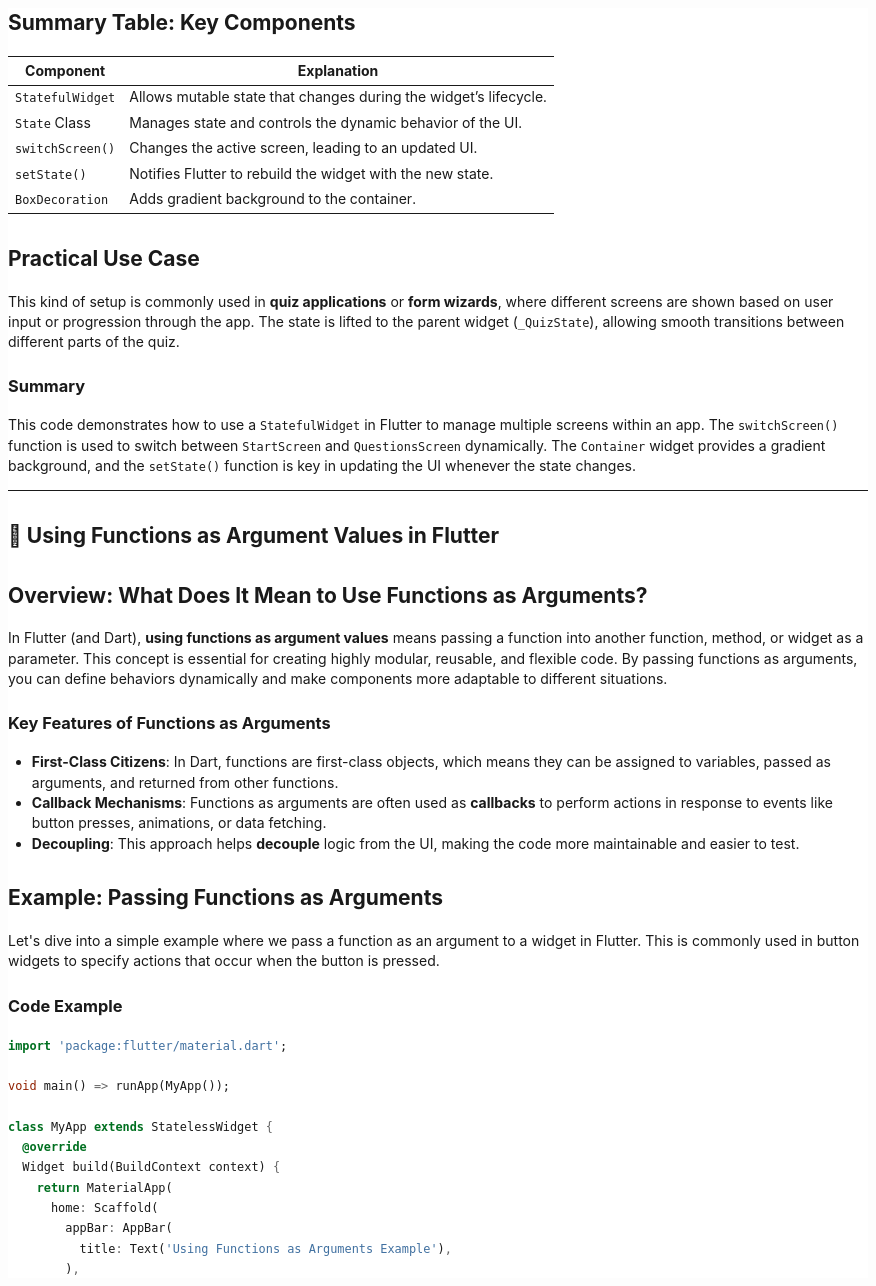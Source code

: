 ## Summary Table: Key Components
| **Component**       | **Explanation**                                          |
|---------------------|----------------------------------------------------------|
| `StatefulWidget`    | Allows mutable state that changes during the widget’s lifecycle. |
| `State` Class       | Manages state and controls the dynamic behavior of the UI. |
| `switchScreen()`    | Changes the active screen, leading to an updated UI.     |
| `setState()`        | Notifies Flutter to rebuild the widget with the new state. |
| `BoxDecoration`     | Adds gradient background to the container.               |

## Practical Use Case
This kind of setup is commonly used in **quiz applications** or **form wizards**, where different screens are shown based on user input or progression through the app. The state is lifted to the parent widget (`_QuizState`), allowing smooth transitions between different parts of the quiz.

### Summary
This code demonstrates how to use a `StatefulWidget` in Flutter to manage multiple screens within an app. The `switchScreen()` function is used to switch between `StartScreen` and `QuestionsScreen` dynamically. The `Container` widget provides a gradient background, and the `setState()` function is key in updating the UI whenever the state changes.

---
## 🎯 Using Functions as Argument Values in Flutter

## Overview: What Does It Mean to Use Functions as Arguments?
In Flutter (and Dart), **using functions as argument values** means passing a function into another function, method, or widget as a parameter. This concept is essential for creating highly modular, reusable, and flexible code. By passing functions as arguments, you can define behaviors dynamically and make components more adaptable to different situations.

### Key Features of Functions as Arguments
- **First-Class Citizens**: In Dart, functions are first-class objects, which means they can be assigned to variables, passed as arguments, and returned from other functions.
- **Callback Mechanisms**: Functions as arguments are often used as **callbacks** to perform actions in response to events like button presses, animations, or data fetching.
- **Decoupling**: This approach helps **decouple** logic from the UI, making the code more maintainable and easier to test.

## Example: Passing Functions as Arguments
Let's dive into a simple example where we pass a function as an argument to a widget in Flutter. This is commonly used in button widgets to specify actions that occur when the button is pressed.

### Code Example
```dart
import 'package:flutter/material.dart';

void main() => runApp(MyApp());

class MyApp extends StatelessWidget {
  @override
  Widget build(BuildContext context) {
    return MaterialApp(
      home: Scaffold(
        appBar: AppBar(
          title: Text('Using Functions as Arguments Example'),
        ),
```